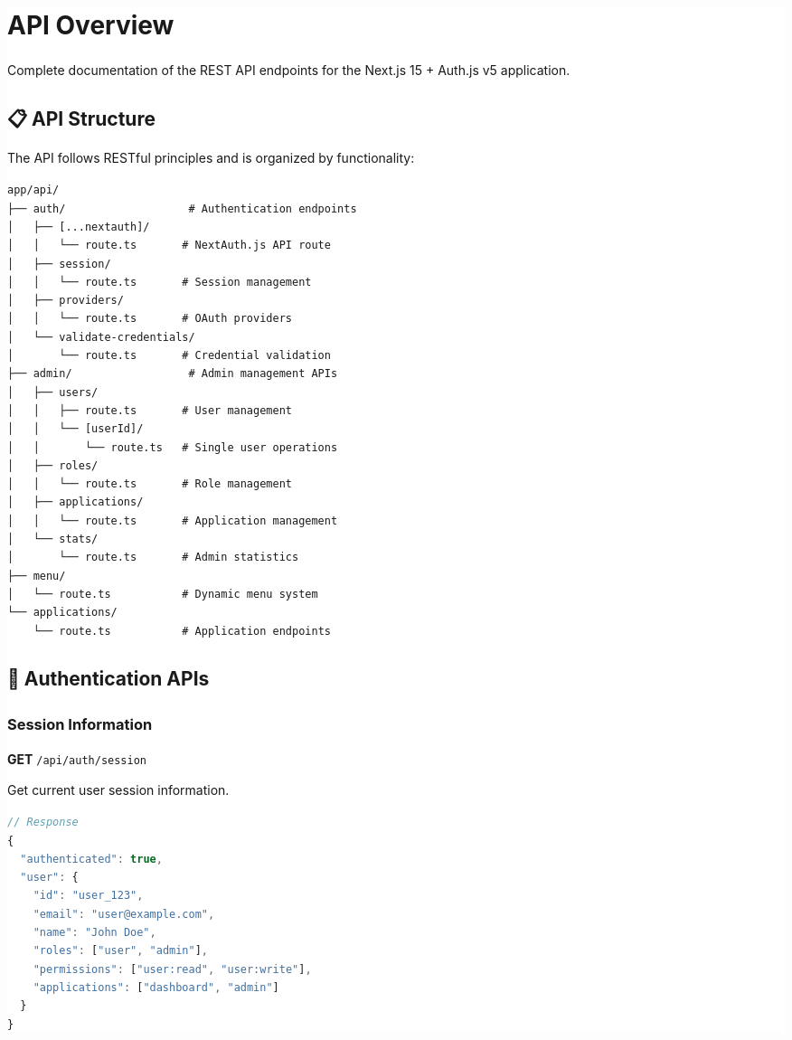 # API Overview

Complete documentation of the REST API endpoints for the Next.js 15 + Auth.js v5 application.

## 📋 API Structure

The API follows RESTful principles and is organized by functionality:

```
app/api/
├── auth/                   # Authentication endpoints
│   ├── [...nextauth]/
│   │   └── route.ts       # NextAuth.js API route
│   ├── session/
│   │   └── route.ts       # Session management
│   ├── providers/
│   │   └── route.ts       # OAuth providers
│   └── validate-credentials/
│       └── route.ts       # Credential validation
├── admin/                  # Admin management APIs
│   ├── users/
│   │   ├── route.ts       # User management
│   │   └── [userId]/
│   │       └── route.ts   # Single user operations
│   ├── roles/
│   │   └── route.ts       # Role management
│   ├── applications/
│   │   └── route.ts       # Application management
│   └── stats/
│       └── route.ts       # Admin statistics
├── menu/
│   └── route.ts           # Dynamic menu system
└── applications/
    └── route.ts           # Application endpoints
```

## 🔐 Authentication APIs

### Session Information

**GET** `/api/auth/session`

Get current user session information.

```typescript
// Response
{
  "authenticated": true,
  "user": {
    "id": "user_123",
    "email": "user@example.com",
    "name": "John Doe",
    "roles": ["user", "admin"],
    "permissions": ["user:read", "user:write"],
    "applications": ["dashboard", "admin"]
  }
}
```
